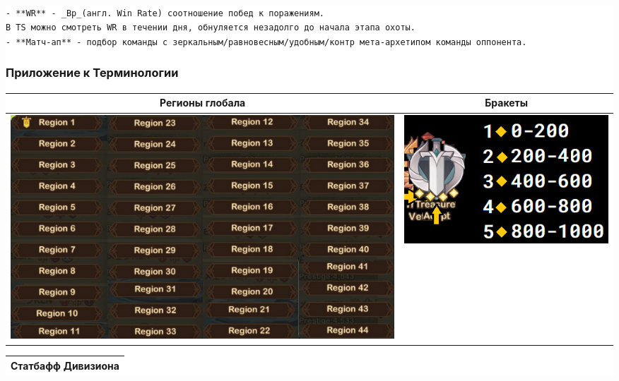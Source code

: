     - **WR** - _Вр_(англ. Win Rate) соотношение побед к поражениям.
    В TS можно смотреть WR в течении дня, обнуляется незадолго до начала этапа охоты.
    - **Матч-ап** - подбор команды с зеркальным/равновесным/удобным/контр мета-архетипом команды оппонента.

### Приложение к Терминологии

| Регионы глобала          | Бракеты                   |
| ------------------------ | ------------------------- |
| ![a](../temp/regions.jpg) | ![p](../temp/brackets.jpg) |

| Статбафф Дивизиона           |
| ---------------------------- |